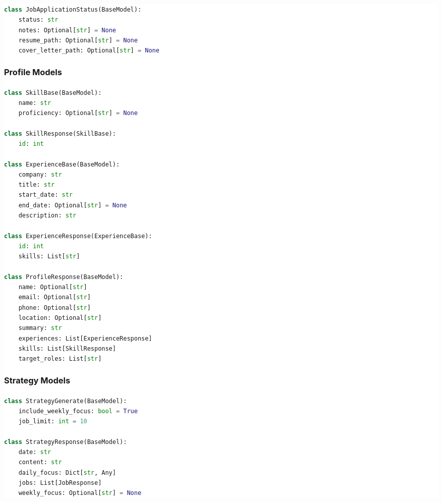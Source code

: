```python
class JobApplicationStatus(BaseModel):
    status: str
    notes: Optional[str] = None
    resume_path: Optional[str] = None
    cover_letter_path: Optional[str] = None
```

### Profile Models

```python
class SkillBase(BaseModel):
    name: str
    proficiency: Optional[str] = None
    
class SkillResponse(SkillBase):
    id: int
    
class ExperienceBase(BaseModel):
    company: str
    title: str
    start_date: str
    end_date: Optional[str] = None
    description: str
    
class ExperienceResponse(ExperienceBase):
    id: int
    skills: List[str]
    
class ProfileResponse(BaseModel):
    name: Optional[str]
    email: Optional[str]
    phone: Optional[str]
    location: Optional[str]
    summary: str
    experiences: List[ExperienceResponse]
    skills: List[SkillResponse]
    target_roles: List[str]
```

### Strategy Models

```python
class StrategyGenerate(BaseModel):
    include_weekly_focus: bool = True
    job_limit: int = 10
    
class StrategyResponse(BaseModel):
    date: str
    content: str
    daily_focus: Dict[str, Any]
    jobs: List[JobResponse]
    weekly_focus: Optional[str] = None
```

